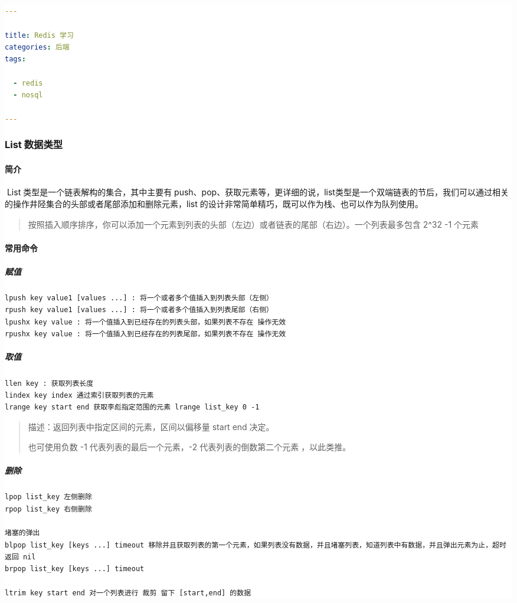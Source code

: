 ```yaml
---

title: Redis 学习
categories: 后端   
tags:

  - redis
  - nosql

---
```




### List 数据类型

#### 简介

​	List 类型是一个链表解构的集合，其中主要有 push、pop、获取元素等，更详细的说，list类型是一个双端链表的节后，我们可以通过相关的操作井陉集合的头部或者尾部添加和删除元素，list 的设计非常简单精巧，既可以作为栈、也可以作为队列使用。

> 按照插入顺序排序，你可以添加一个元素到列表的头部（左边）或者链表的尾部（右边）。一个列表最多包含   2^32 -1 个元素

#### 常用命令

##### 赋值

``` 
lpush key value1 [values ...] : 将一个或者多个值插入到列表头部（左侧）
rpush key value1 [values ...] : 将一个或者多个值插入到列表尾部（右侧）
lpushx key value : 将一个值插入到已经存在的列表头部，如果列表不存在 操作无效
rpushx key value : 将一个值插入到已经存在的列表尾部，如果列表不存在 操作无效
```

##### 取值

```
llen key : 获取列表长度
lindex key index 通过索引获取列表的元素
lrange key start end 获取李彪指定范围的元素 lrange list_key 0 -1
```

> 描述：返回列表中指定区间的元素，区间以偏移量 start end 决定。
>
> 也可使用负数 -1 代表列表的最后一个元素，-2 代表列表的倒数第二个元素 ，以此类推。

##### 删除

```
lpop list_key 左侧删除
rpop list_key 右侧删除

堵塞的弹出
blpop list_key [keys ...] timeout 移除并且获取列表的第一个元素，如果列表没有数据，并且堵塞列表，知道列表中有数据，并且弹出元素为止，超时返回 nil
brpop list_key [keys ...] timeout

ltrim key start end 对一个列表进行 裁剪 留下 [start,end] 的数据
```
